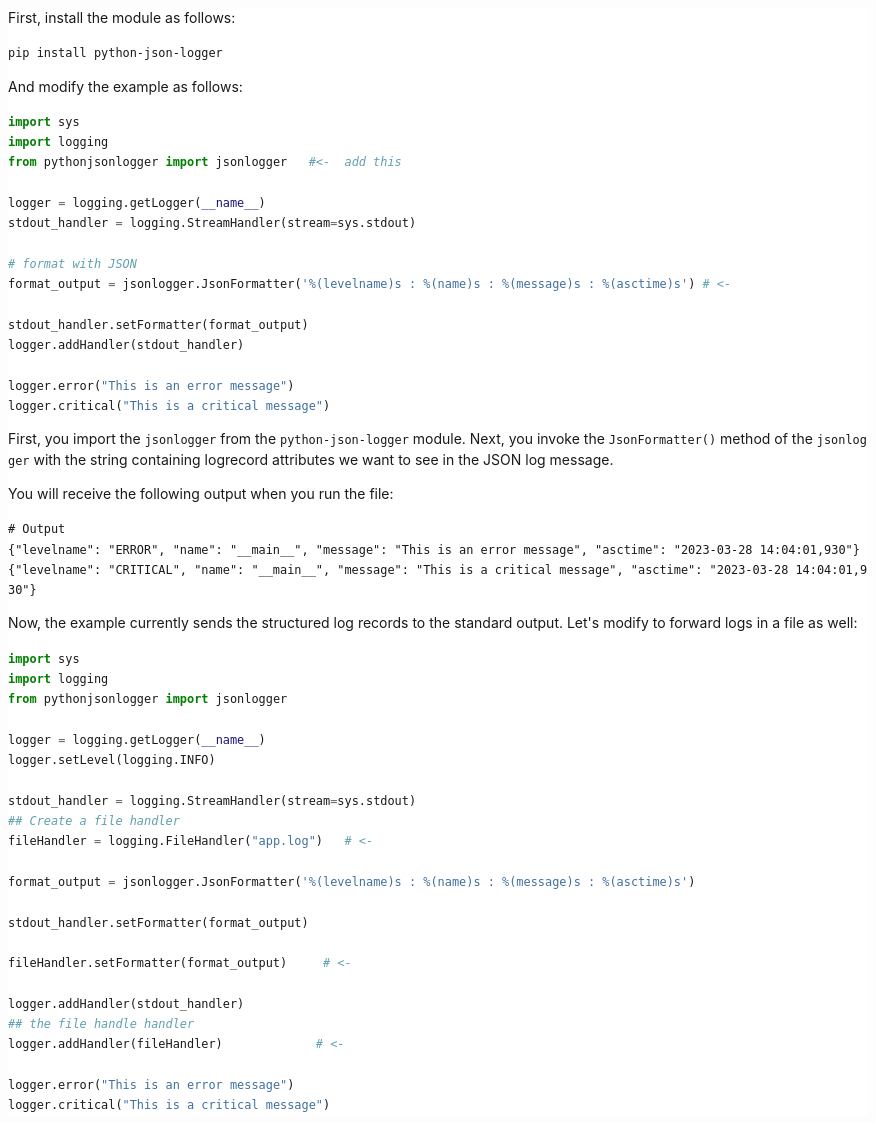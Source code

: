 First, install the module as follows:

```bash
pip install python-json-logger
```

And modify the example as follows:

```python
import sys
import logging
from pythonjsonlogger import jsonlogger   #<-  add this

logger = logging.getLogger(__name__)
stdout_handler = logging.StreamHandler(stream=sys.stdout)

# format with JSON
format_output = jsonlogger.JsonFormatter('%(levelname)s : %(name)s : %(message)s : %(asctime)s') # <-

stdout_handler.setFormatter(format_output)
logger.addHandler(stdout_handler)

logger.error("This is an error message")
logger.critical("This is a critical message")
```

First, you import the `jsonlogger` from the `python-json-logger` module. Next, you invoke the `JsonFormatter()` method of the `jsonlogger` with the string containing logrecord attributes we want to see in the JSON log message.

You will receive the following output when you run the file:

```
# Output
{"levelname": "ERROR", "name": "__main__", "message": "This is an error message", "asctime": "2023-03-28 14:04:01,930"}
{"levelname": "CRITICAL", "name": "__main__", "message": "This is a critical message", "asctime": "2023-03-28 14:04:01,930"}
```

Now, the example currently sends the structured log records to the standard output. Let's modify to forward logs in a file as well:

```python
import sys
import logging
from pythonjsonlogger import jsonlogger

logger = logging.getLogger(__name__)
logger.setLevel(logging.INFO)

stdout_handler = logging.StreamHandler(stream=sys.stdout)
## Create a file handler
fileHandler = logging.FileHandler("app.log")   # <-

format_output = jsonlogger.JsonFormatter('%(levelname)s : %(name)s : %(message)s : %(asctime)s')

stdout_handler.setFormatter(format_output)

fileHandler.setFormatter(format_output)     # <-

logger.addHandler(stdout_handler)
## the file handle handler
logger.addHandler(fileHandler)             # <-

logger.error("This is an error message")
logger.critical("This is a critical message")
```